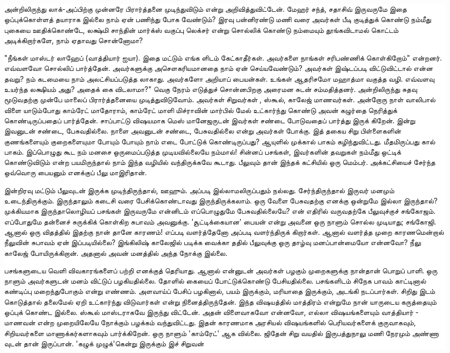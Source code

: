 அன்றிலிருந்து லாக்‌-அப்பிற்கு முன்னரே பிரார்த்தனை முடிந்துவிடும்‌
என்று அறிவித்துவிட்டேன்‌. மேஹர்‌ சந்த்‌, சதாசிவ்‌ இருவருமே
இதை ஒப்புக்கொள்ளத்‌ தயாராக இல்லை நாம்‌ ஏன்‌ பணிந்து போக
வேண்டும்‌? இரவு பன்னிரண்டு மணி வரை அவர்கள்‌ பீடி குடித்துக்‌
கொண்டு நம்மீது புகையை ஊதிக்கொண்டே, லக்ஷ்மி சாந்தின்‌ மார்க்ஸ்‌
வகுப்பு லெக்சர்‌ என்று சொல்லிக்‌ கொண்டு நம்மையும்‌ தூங்கவிடாமல்‌
கொட்டம்‌ அடிக்கிறார்களே, நாம்‌ ஏதாவது சொன்னோமா?

"நீங்கள்‌ மாஸ்டர்‌ லாஹேப்‌ (வாத்தியார்‌ ஐயா). இதை மட்டும்‌ எங்க
ளிடம்‌ கேட்காதீர்கள்‌. அவர்களை நாங்கள்‌ சரிபண்ணிக்‌ கொள்கிறோம்‌"
என்றனர்‌. எவ்வளவோ சொல்லிப்‌ பார்த்தேன்‌. அவர்களுக்கு
அசெளகரியமானதை நாம்‌ ஏன்‌ செய்யவேண்டும்‌? அவர்கள்‌ இஷ்டப்படி
விட்டுவிட்டால்‌ என்ன தவறு? நம்‌ கடமையை நாம்‌ அலட்சியப்படுத்த
லாகாது. அவர்களோ அறியாப்‌ பையன்கள்‌. உங்கள்‌ ஆதரிசமோ
மஹாத்மா வகுத்த வழி. எவ்வளவு உயர்ந்த லக்ஷியம்‌ அது? அதைக்‌
கை விடலாமா?" வெகு நேரம்‌ எடுத்துச்‌ சொன்னபிறகு அரைமன
சுடன்‌ சம்மதித்தனர்‌. அன்றிலிருந்து சுதவு மூடுவதற்கு முன்பே
மாலைப்‌ பிரார்த்தனையை முடித்துவிடுவோம்‌. அவர்கள்‌ சிறுவர்கள்‌ ,
ஸ்கூல்‌, காலேஜ்‌ மாணவர்கள்‌. அன்றோரு நாள்‌ வாலிபால்‌ விளை
யாடும்போது காம்ரேட்‌ மாதோராம்‌, காம்ரேட்‌ மாளி மிச்ராவின்‌
மார்பில்‌ மேல்‌ உட்கார்ந்து கொண்டு அவன்‌ கழுர்தை நெரித்துக்‌
கொண்டிருப்பதைப்‌ பார்த்தேன்‌. சாப்பாட்டு விஷயமாக மெஸ்‌
மானேஜருடன்‌ இவர்கள்‌ சண்டை போடுவதைப்‌ பார்த்து இருக்‌
கிறேன்‌. இன்று இவனுடன்‌ சண்டை, பேசுவதில்லை. நாளை
அவனுடன்‌ சண்டை, பேசுவதில்லை என்று அவர்கள்‌ போக்கு. இத்‌
தகைய சிறு பிள்ளைகளின்‌ குணங்களையும்‌ குறைகளையுமா போயும்‌
போயும்‌ நாம்‌ எடை போட்டுக்‌ கொண்டிருப்பது? ஆயுளில்‌ முக்கால்‌
பாகம்‌ கழிந்துவிட்டது. மீதமிருப்பது கால்‌ பாகம்‌. இப்பொழுது
கூட நம்‌ மனசை ஒருமைப்படுத்த முடியவில்லையே நம்மால்‌! சின்னப்‌
பசங்கள்‌, இவர்களின்‌ தவறுகள்‌ நம்மீது ஒட்டிக்‌ கொண்டுவிடும்‌
என்ற பயமிருந்தால்‌ நாம்‌ இந்த வழியில்‌ வந்திருக்கவே கூடாது.
பீலுவும்‌ தான்‌ இந்தக்‌ கட்சியில்‌ ஒரு மெம்பர்‌. அக்கட்சியைச்‌
சேர்ந்த ஒவ்வொரு பையனும்‌ எனக்குப்‌ பீலு மாஇரிதான்‌.

இன்றிரவு மட்டும்‌ பீலுவுடன்‌ இருக்க முடிந்திருந்தால்‌, ஊஹும்‌.
அப்படி இல்லாமலிருப்பதும்‌ நல்லது. சேர்ந்திருந்தால்‌ இருவர்‌ மனமும்‌
உடைந்திருக்கும்‌. இருந்தாலும்‌ கடைசி வரை பேசிக்கொண்டாவது
இருந்திருக்கலாம்‌. ஒரு வேளை பேசுவதற்கு எனக்கு ஒன்றுமே இல்லா
இருந்தால்‌? முக்கியமாக இருந்தாலொழியப்‌ பசங்கள்‌ இருவருமே
என்னிடம்‌ எப்பொழுதுமே பேசுவதில்லையே? என்‌ எதிரில்‌ வருவதற்கே
பீலுவுச்குச்‌ சங்கோஜம்‌. எப்போதுமே தன்னைச்‌ சுருக்கிக்‌ கொள்கிற
சுபாவம்‌ அவனுக்கு. 'சூட்டிக்கையான' பையன்‌ என்று அவனை ஒரு
நாளும்‌ சொல்ல முடியாது; சங்கோஜி. ஆனால்‌ ஒரு விதத்தில்‌ இதற்கு
நான்‌ தானே காரணம்‌! எப்படி வளர்த்தேனோ அப்படி வளர்ந்திருக்‌
கிறார்கள்‌. ஆனால்‌ வளர்த்த முறை காரணமென்றால்‌ நீலுவின்‌ சுபாவம்‌
ஏன்‌ இப்படியில்லை? இங்கிலிஷ்‌ காலேஜில்‌ படிக்க வைக்கா ததில்‌
பீலுவுக்கு ஒரு தாழ்வு மனப்பான்மையோ என்னவோ? நீலு காலேஜ்‌
போயிருக்கிறான்‌. அதனால்‌ அவன்‌ மனத்தில்‌ அந்த நோக்கு இல்லை.

பசங்களுடைய வெளி விவகாரங்களைப்‌ பற்றி எனக்குத்‌ தெரியாது.
ஆனால்‌ என்னுடன்‌ அவர்கள்‌ பழகும்‌ முறைகளுக்கு நான்தான்‌ பொறுப்‌
பாளி. ஒரு நாளும்‌ அவர்களுடன்‌ மனம்‌ விட்டுப்‌ பழகியதில்லை.
தோளில்‌ கையைப்‌ போட்டுக்கொண்டு பேசியதில்லை. பசங்களிடம்‌
சிநேக பாவம்‌ காட்டினால்‌ கண்டிப்பு மறைந்துபோகும்‌ என்று எண்ணம்‌.
அளவாய்ப்‌ பேசிப்‌ பழகினால்‌, பயம்‌ இருக்கும்‌, மரியாதை இருக்கும்‌,
அடங்கி நடப்பார்கள்‌. சிறிது இடம்‌ கொடுத்தால்‌ தலைமேல்‌ ஏறி
உட்கார்ந்து விடுவார்கள்‌ என்று நினைத்திருந்தேன்‌. இந்த விஷயத்தில்‌
மாத்திரம்‌ என்றுமே நான்‌ யாருடைய கருத்தையும்‌ ஒப்புக்‌ கொண்ட
இல்லை. ஸ்கூல்‌ மாஸ்டராகவே இருந்து விட்டேன்‌. அதன்‌ விளைவாகவோ
என்னவோ, எல்லா விஷயங்களையும்‌ வாத்தியார்‌ - மாணவன்‌ என்ற
முறையிலேயே நோக்கும்‌ பழக்கம்‌ வந்துவிட்டது. இதன்‌ காரணமாக
அரசியல்‌ விஷயங்களில்‌ பெரியவர்களைக்‌ குருவாகவும்‌, சிறியவர்களை
மாணாக்கர்களாகவும்‌ பார்க்கிறேன்‌. ஒரு நாளும்‌ 'காம்ரேட்‌' ஆக
வில்லை. ஜிதேன்‌ சிறு வயதில்‌ இருபத்துநாலு மணி நேரமும்‌ அண்ணா
வுடன்‌ தான்‌ இருப்பான்‌. 'கழுக்‌ முழுக்‌'கென்று இருக்கும்‌ இச்‌ சிறுவன்‌